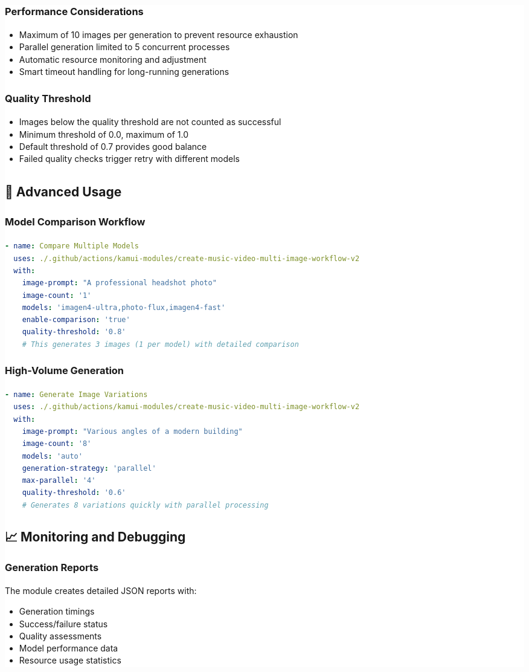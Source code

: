 ### Performance Considerations

- Maximum of 10 images per generation to prevent resource exhaustion
- Parallel generation limited to 5 concurrent processes
- Automatic resource monitoring and adjustment
- Smart timeout handling for long-running generations

### Quality Threshold

- Images below the quality threshold are not counted as successful
- Minimum threshold of 0.0, maximum of 1.0
- Default threshold of 0.7 provides good balance
- Failed quality checks trigger retry with different models

## 🚀 Advanced Usage

### Model Comparison Workflow

```yaml
- name: Compare Multiple Models
  uses: ./.github/actions/kamui-modules/create-music-video-multi-image-workflow-v2
  with:
    image-prompt: "A professional headshot photo"
    image-count: '1'
    models: 'imagen4-ultra,photo-flux,imagen4-fast'
    enable-comparison: 'true'
    quality-threshold: '0.8'
    # This generates 3 images (1 per model) with detailed comparison
```

### High-Volume Generation

```yaml
- name: Generate Image Variations
  uses: ./.github/actions/kamui-modules/create-music-video-multi-image-workflow-v2
  with:
    image-prompt: "Various angles of a modern building"
    image-count: '8'
    models: 'auto'
    generation-strategy: 'parallel'
    max-parallel: '4'
    quality-threshold: '0.6'
    # Generates 8 variations quickly with parallel processing
```

## 📈 Monitoring and Debugging

### Generation Reports

The module creates detailed JSON reports with:
- Generation timings
- Success/failure status
- Quality assessments
- Model performance data
- Resource usage statistics
